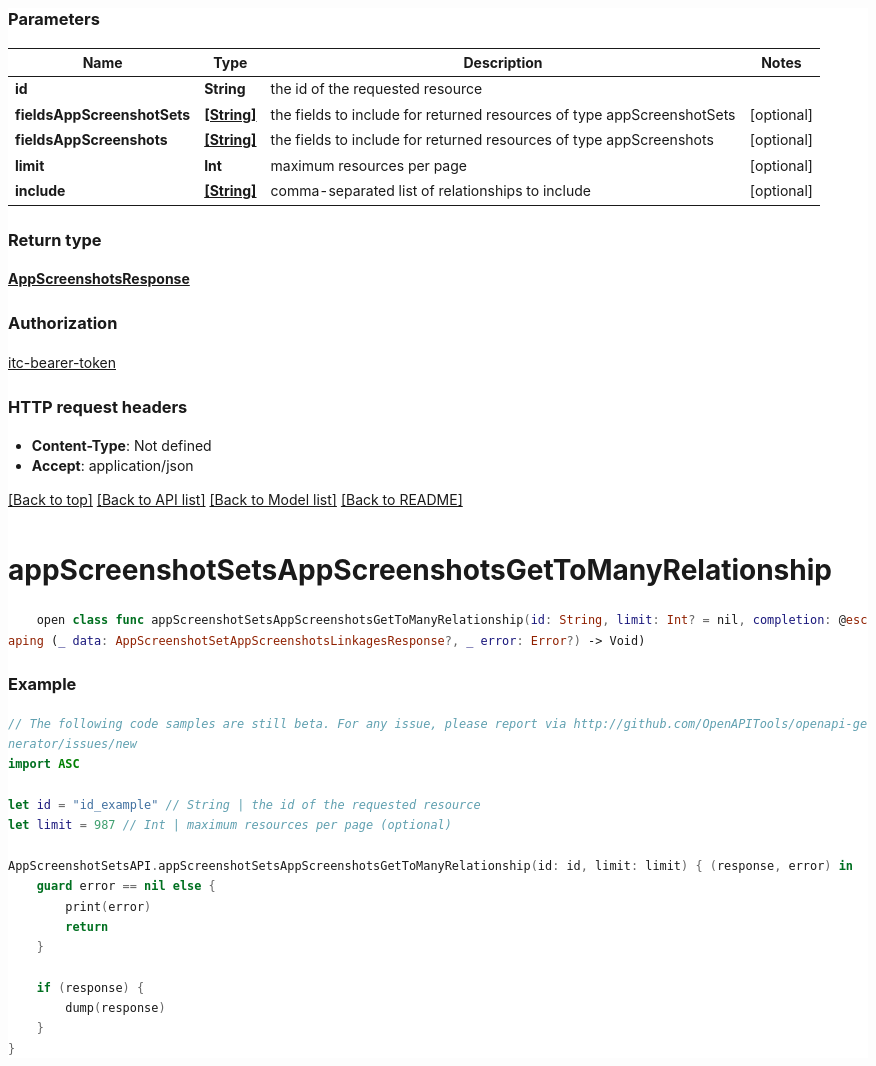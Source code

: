 ### Parameters

Name | Type | Description  | Notes
------------- | ------------- | ------------- | -------------
 **id** | **String** | the id of the requested resource | 
 **fieldsAppScreenshotSets** | [**[String]**](String.md) | the fields to include for returned resources of type appScreenshotSets | [optional] 
 **fieldsAppScreenshots** | [**[String]**](String.md) | the fields to include for returned resources of type appScreenshots | [optional] 
 **limit** | **Int** | maximum resources per page | [optional] 
 **include** | [**[String]**](String.md) | comma-separated list of relationships to include | [optional] 

### Return type

[**AppScreenshotsResponse**](AppScreenshotsResponse.md)

### Authorization

[itc-bearer-token](../README.md#itc-bearer-token)

### HTTP request headers

 - **Content-Type**: Not defined
 - **Accept**: application/json

[[Back to top]](#) [[Back to API list]](../README.md#documentation-for-api-endpoints) [[Back to Model list]](../README.md#documentation-for-models) [[Back to README]](../README.md)

# **appScreenshotSetsAppScreenshotsGetToManyRelationship**
```swift
    open class func appScreenshotSetsAppScreenshotsGetToManyRelationship(id: String, limit: Int? = nil, completion: @escaping (_ data: AppScreenshotSetAppScreenshotsLinkagesResponse?, _ error: Error?) -> Void)
```



### Example
```swift
// The following code samples are still beta. For any issue, please report via http://github.com/OpenAPITools/openapi-generator/issues/new
import ASC

let id = "id_example" // String | the id of the requested resource
let limit = 987 // Int | maximum resources per page (optional)

AppScreenshotSetsAPI.appScreenshotSetsAppScreenshotsGetToManyRelationship(id: id, limit: limit) { (response, error) in
    guard error == nil else {
        print(error)
        return
    }

    if (response) {
        dump(response)
    }
}
```
